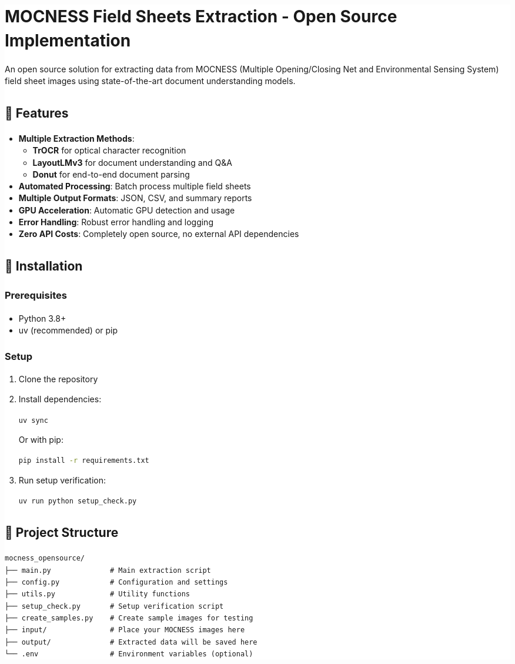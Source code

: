 # MOCNESS Field Sheets Extraction - Open Source Implementation

An open source solution for extracting data from MOCNESS (Multiple Opening/Closing Net and Environmental Sensing System) field sheet images using state-of-the-art document understanding models.

## 🚀 Features

- **Multiple Extraction Methods**: 
  - **TrOCR** for optical character recognition
  - **LayoutLMv3** for document understanding and Q&A
  - **Donut** for end-to-end document parsing
- **Automated Processing**: Batch process multiple field sheets
- **Multiple Output Formats**: JSON, CSV, and summary reports
- **GPU Acceleration**: Automatic GPU detection and usage
- **Error Handling**: Robust error handling and logging
- **Zero API Costs**: Completely open source, no external API dependencies

## 🔧 Installation

### Prerequisites
- Python 3.8+
- uv (recommended) or pip

### Setup
1. Clone the repository
2. Install dependencies:
   ```bash
   uv sync
   ```
   Or with pip:
   ```bash
   pip install -r requirements.txt
   ```

3. Run setup verification:
   ```bash
   uv run python setup_check.py
   ```

## 📁 Project Structure

```
mocness_opensource/
├── main.py              # Main extraction script
├── config.py            # Configuration and settings
├── utils.py             # Utility functions
├── setup_check.py       # Setup verification script
├── create_samples.py    # Create sample images for testing
├── input/               # Place your MOCNESS images here
├── output/              # Extracted data will be saved here
└── .env                 # Environment variables (optional)
```
